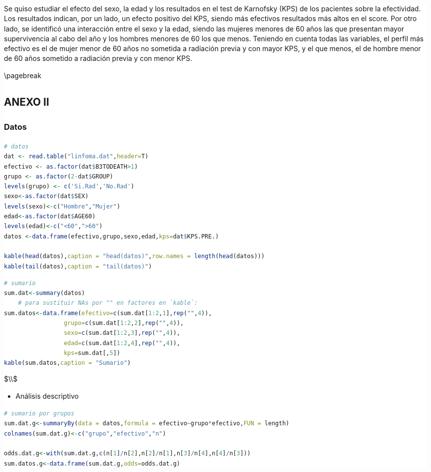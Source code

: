 Se quiso estudiar el efecto del sexo, la edad y los resultados en el test de Karnofsky (KPS) de los pacientes sobre la efectividad. Los resultados indican, por un lado, un efecto positivo del KPS, siendo más efectivos resultados más altos en el score. Por otro lado, se identificó una interacción entre el sexo y la edad, siendo las mujeres menores de 60 años las que presentan mayor supervivencia al cabo del año y los hombres menores de 60 los que menos. Teniendo en cuenta todas las variables, el perfil más efectivo es el de mujer menor de 60 años no sometida a radiación previa y con mayor KPS, y el que menos, el de hombre menor de 60 años sometido a radiación previa y con menor KPS.

\pagebreak

## ANEXO II

### Datos


```r
# datos
dat <- read.table("linfoma.dat",header=T)
efectivo <- as.factor(dat$B3TODEATH>1)
grupo <- as.factor(2-dat$GROUP)
levels(grupo) <- c('Si.Rad','No.Rad')
sexo<-as.factor(dat$SEX)
levels(sexo)<-c("Hombre","Mujer")
edad<-as.factor(dat$AGE60)
levels(edad)<-c("<60",">60")
datos <-data.frame(efectivo,grupo,sexo,edad,kps=dat$KPS.PRE.)

kable(head(datos),caption = "head(datos)",row.names = length(head(datos)))
kable(tail(datos),caption = "tail(datos)")
```


```r
# sumario
sum.dat<-summary(datos)
    # para sustituir NAs por "" en factores en `kable`:
sum.datos<-data.frame(efectivo=c(sum.dat[1:2,1],rep("",4)),
                 grupo=c(sum.dat[1:2,2],rep("",4)),
                 sexo=c(sum.dat[1:2,3],rep("",4)),
                 edad=c(sum.dat[1:2,4],rep("",4)),
                 kps=sum.dat[,5])
kable(sum.datos,caption = "Sumario")
```

$\\$

* Análisis descriptivo


```r
# sumario por grupos
sum.dat.g<-summaryBy(data = datos,formula = efectivo~grupo*efectivo,FUN = length)
colnames(sum.dat.g)<-c("grupo","efectivo","n")

odds.dat.g<-with(sum.dat.g,c(n[1]/n[2],n[2]/n[1],n[3]/n[4],n[4]/n[3]))
sum.datos.g<-data.frame(sum.dat.g,odds=odds.dat.g)
```
